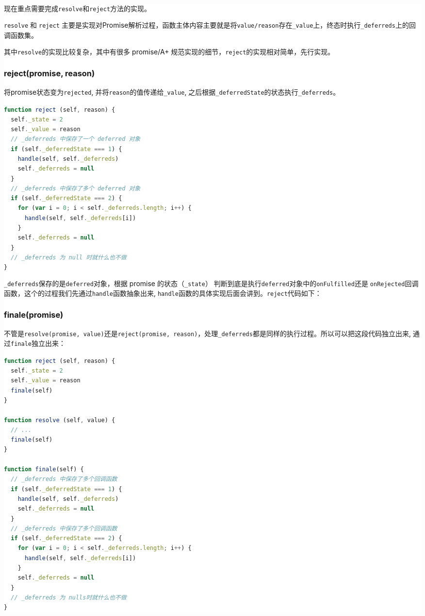 现在重点需要完成`resolve`和`reject`方法的实现。

`resolve` 和 `reject` 主要是实现对Promise解析过程，函数主体内容主要就是将`value/reason`存在`_value`上，终态时执行`_deferreds`上的回调函数集。

其中`resolve`的实现比较复杂，其中有很多 promise/A+ 规范实现的细节，`reject`的实现相对简单，先行实现。

### reject(promise, reason)

将promise状态变为`rejected`, 并将`reason`的值传递给`_value`, 之后根据`_deferredState`的状态执行`_deferreds`。

``` js
function reject (self, reason) {
  self._state = 2
  self._value = reason
  // _deferreds 中保存了一个 deferred 对象
  if (self._deferredState === 1) {
    handle(self, self._deferreds)
    self._deferreds = null
  }
  // _deferreds 中保存了多个 deferred 对象
  if (self._deferredState === 2) {
    for (var i = 0; i < self._deferreds.length; i++) {
      handle(self, self._deferreds[i])
    }
    self._deferreds = null
  }
  // _deferreds 为 null 时就什么也不做
}
```

`_deferreds`保存的是`deferred`对象，根据 promise 的状态（`_state`） 判断到底是执行`deferred`对象中的`onFulfilled`还是 `onRejected`回调函数，这个的过程我们先通过`handle`函数抽象出来, `handle`函数的具体实现后面会讲到。`reject`代码如下：

### finale(promise)

不管是`resolve(promise, value)`还是`reject(promise, reason)`，处理`_deferreds`都是同样的执行过程。所以可以把这段代码独立出来, 通过`finale`独立出来：

``` js
function reject (self, reason) {
  self._state = 2
  self._value = reason
  finale(self)
}

function resolve (self, value) {
  // ...
  finale(self)
}

function finale(self) {
  // _deferreds 中保存了多个回调函数
  if (self._deferredState === 1) {
    handle(self, self._deferreds)
    self._deferreds = null
  }
  // _deferreds 中保存了多个回调函数
  if (self._deferredState === 2) {
    for (var i = 0; i < self._deferreds.length; i++) {
      handle(self, self._deferreds[i])
    }
    self._deferreds = null
  }
  // _deferreds 为 nulls时就什么也不做
}
```